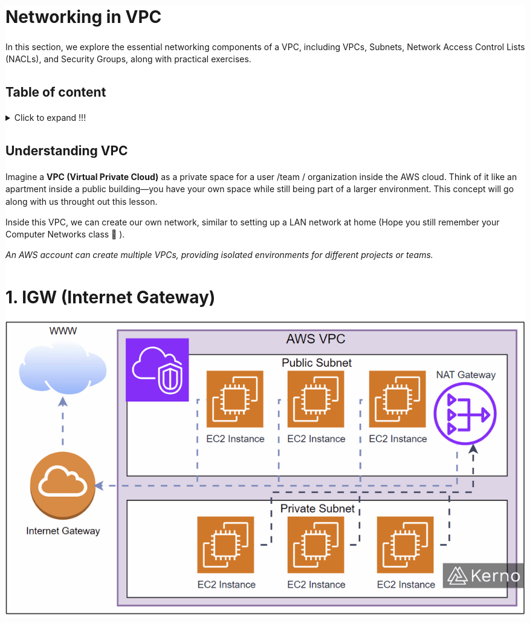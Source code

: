 # Networking in VPC

In this section, we explore the essential networking components of a VPC, including VPCs, Subnets, Network Access Control Lists (NACLs), and Security Groups, along with practical exercises.

<a id="readme-top"></a>

## Table of content

<details><summary>Click to expand !!!</summary></details>

## Understanding VPC

Imagine a **VPC (Virtual Private Cloud)** as a private space for a user /team / organization inside the AWS cloud. Think of it like an apartment inside a public building—you have your own space while still being part of a larger environment. This concept will go along with us throught out this lesson.

Inside this VPC, we can create our own network, similar to setting up a LAN network at home (Hope you still remember your Computer Networks class 🙂 ).

*An AWS account can create multiple VPCs, providing isolated environments for different projects or teams.*

# 1. IGW (Internet Gateway)

![Internet Gateway](assets/images/InternetGateway.gif)
